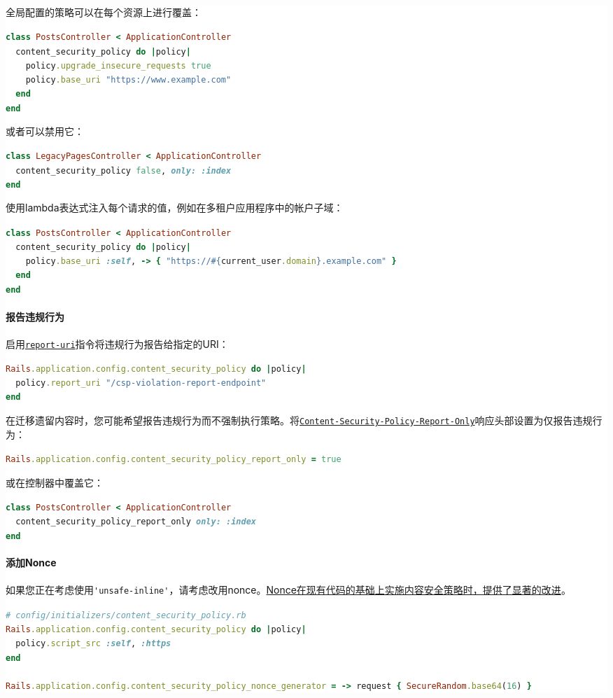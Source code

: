 全局配置的策略可以在每个资源上进行覆盖：

```ruby
class PostsController < ApplicationController
  content_security_policy do |policy|
    policy.upgrade_insecure_requests true
    policy.base_uri "https://www.example.com"
  end
end
```

或者可以禁用它：

```ruby
class LegacyPagesController < ApplicationController
  content_security_policy false, only: :index
end
```

使用lambda表达式注入每个请求的值，例如在多租户应用程序中的帐户子域：

```ruby
class PostsController < ApplicationController
  content_security_policy do |policy|
    policy.base_uri :self, -> { "https://#{current_user.domain}.example.com" }
  end
end
```

#### 报告违规行为

启用[`report-uri`][]指令将违规行为报告给指定的URI：

```ruby
Rails.application.config.content_security_policy do |policy|
  policy.report_uri "/csp-violation-report-endpoint"
end
```

在迁移遗留内容时，您可能希望报告违规行为而不强制执行策略。将[`Content-Security-Policy-Report-Only`][]响应头部设置为仅报告违规行为：

```ruby
Rails.application.config.content_security_policy_report_only = true
```

或在控制器中覆盖它：

```ruby
class PostsController < ApplicationController
  content_security_policy_report_only only: :index
end
```

#### 添加Nonce

如果您正在考虑使用`'unsafe-inline'`，请考虑改用nonce。[Nonce在现有代码的基础上实施内容安全策略时，提供了显著的改进](https://www.w3.org/TR/CSP3/#security-nonces)。
```ruby
# config/initializers/content_security_policy.rb
Rails.application.config.content_security_policy do |policy|
  policy.script_src :self, :https
end

Rails.application.config.content_security_policy_nonce_generator = -> request { SecureRandom.base64(16) }
```


[`config.action_controller.default_protect_from_forgery`]: configuring.html#config-action-controller-default-protect-from-forgery
[`csrf_meta_tags`]: https://api.rubyonrails.org/classes/ActionView/Helpers/CsrfHelper.html#method-i-csrf_meta_tags
[`config.filter_parameters`]: configuring.html#config-filter-parameters
[`sanitize_sql`]: https://api.rubyonrails.org/classes/ActiveRecord/Sanitization/ClassMethods.html#method-i-sanitize_sql
[`X-Frame-Options`]: https://developer.mozilla.org/en-US/docs/Web/HTTP/Headers/X-Frame-Options
[`X-Content-Type-Options`]: https://developer.mozilla.org/en-US/docs/Web/HTTP/Headers/X-Content-Type-Options
[`Referrer-Policy`]: https://developer.mozilla.org/en-US/docs/Web/HTTP/Headers/Referrer-Policy
[`Strict-Transport-Security`]: https://developer.mozilla.org/en-US/docs/Web/HTTP/Headers/Strict-Transport-Security
[`Content-Security-Policy`]: https://developer.mozilla.org/en-US/docs/Web/HTTP/Headers/Content-Security-Policy
[`Content-Security-Policy-Report-Only`]: https://developer.mozilla.org/en-US/docs/Web/HTTP/Headers/Content-Security-Policy-Report-Only
[`report-uri`]: https://developer.mozilla.org/en-US/docs/Web/HTTP/Headers/Content-Security-Policy/report-uri
[`Feature-Policy`]: https://developer.mozilla.org/en-US/docs/Web/HTTP/Headers/Feature-Policy